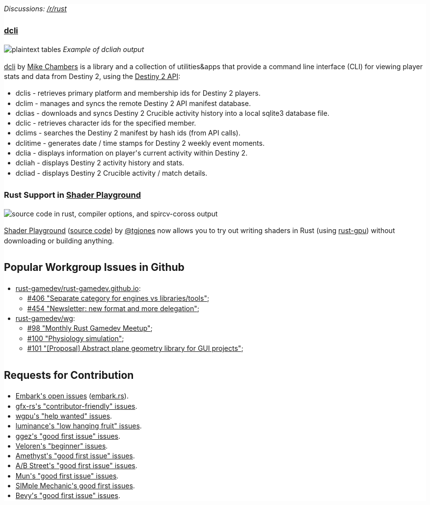 _Discussions:
[/r/rust](https://reddit.com/r/rust/comments/l65e86/a_nostd_chess_engine)_

[@adam-mcdaniel]: https://github.com/adam-mcdaniel
[chess-engine]: https://github.com/adam-mcdaniel/chess-engine
[chess-gui]: https://github.com/adam-mcdaniel/chess-engine/tree/main/examples/chess-gui
[chess-web]: https://adam-mcdaniel.github.io/chess-engine/docs/book/index.html#average-ai

### [dcli]

![plaintext tables](dcliah.png)
_Example of dcliah output_

[dcli] by [Mike Chambers][@mikechambers] is a library and a collection
of utilities&apps that provide a command line interface (CLI) for viewing
player stats and data from Destiny 2, using the [Destiny 2 API][destiny-api]:

- dclis - retrieves primary platform and membership ids for Destiny 2 players.
- dclim - manages and syncs the remote Destiny 2 API manifest database.
- dclias - downloads and syncs Destiny 2 Crucible activity history
  into a local sqlite3 database file.
- dclic - retrieves character ids for the specified member.
- dclims - searches the Destiny 2 manifest by hash ids (from API calls).
- dclitime - generates date / time stamps for Destiny 2 weekly event moments.
- dclia - displays information on player's current activity within Destiny 2.
- dcliah - displays Destiny 2 activity history and stats.
- dcliad - displays Destiny 2 Crucible activity / match details.

[dcli]: https://github.com/mikechambers/dcli
[@mikechambers]: www.mikechambers.com
[destiny-api]: https://github.com/Bungie-net/api

### Rust Support in [Shader Playground][shader-playground]

![source code in rust, compiler options, and spircv-coross output](shaderplay.jpeg)

[Shader Playground][shader-playground] ([source code][shader-playground-src])
by [@tgjones] now allows you to try out writing shaders in Rust
(using [rust-gpu]) without downloading or building anything.

[@tgjones]: https://github.com/tgjones
[shader-playground]: http://shader-playground.timjones.io
[shader-playground-src]: https://github.com/tgjones/shader-playground
[rust-gpu]: https://github.com/EmbarkStudios/rust-gpu

## Popular Workgroup Issues in Github



- [rust-gamedev/rust-gamedev.github.io](https://github.com/rust-gamedev/rust-gamedev.github.io):
  - [#406 "Separate category for engines vs libraries/tools"](https://github.com/rust-gamedev/rust-gamedev.github.io/issues/406);
  - [#454 "Newsletter: new format and more delegation"](https://github.com/rust-gamedev/rust-gamedev.github.io/issues/454);
- [rust-gamedev/wg](https://github.com/rust-gamedev/wg):
  - [#98 "Monthly Rust Gamedev Meetup"](https://github.com/rust-gamedev/wg/issues/98);
  - [#100 "Physiology simulation"](https://github.com/rust-gamedev/wg/issues/100);
  - [#101 "[Proposal] Abstract plane geometry library for GUI projects"](https://github.com/rust-gamedev/wg/issues/101);

## Requests for Contribution



- [Embark's open issues][embark-open-issues] ([embark.rs]).
- [gfx-rs's "contributor-friendly" issues][gfx-issues].
- [wgpu's "help wanted" issues][wgpu-help-wanted].
- [luminance's "low hanging fruit" issues][luminance-fruits].
- [ggez's "good first issue" issues][ggez-issues].
- [Veloren's "beginner" issues][veloren-beginner].
- [Amethyst's "good first issue" issues][amethyst-issues].
- [A/B Street's "good first issue" issues][abstreet-issues].
- [Mun's "good first issue" issues][mun-issues].
- [SIMple Mechanic's good first issues][simm-issues].
- [Bevy's "good first issue" issues][bevy-issues].


[Rust]: https://rust-lang.org
[join]: https://github.com/rust-gamedev/wg#join-the-fun
[pr]: https://github.com/rust-gamedev/rust-gamedev.github.io
[coordination]: https://github.com/rust-gamedev/rust-gamedev.github.io/issues?q=label%3Acoordination
[Rust]: https://rust-lang.org
[join]: https://github.com/rust-gamedev/wg#join-the-fun
[podcast-5]: https://rustgamedev.com/episodes/interview-with-alex-ene
[@_AlexEne_]: https://twitter.com/_Alex_Ene_
[dwarf-world]: https://dwarf.world
[gamedev-meetup-video]: https://www.youtube.com/watch?v=2L3w3UiEzAk
[rust-gamedev-discord]: https://discord.gg/yNtPTb2
[rust-gamedev-twitch]: https://www.twitch.tv/rustgamedevmeetup
[teki]: https://github.com/o2sh/teki
[teki-online]: https://o2sh.github.io/teki
[Tōhō]: https://en.wikipedia.org/wiki/Touhou_Project
[SDL2]: https://github.com/Rust-SDL2/rust-sdl2
[Legion]: https://crates.io/crates/legion
[wasm-pack]: https://rustwasm.github.io/wasm-pack
[fishgame]: https://github.com/heroiclabs/fishgame-macroquad
[fishgame-itch]: https://fedorgames.itch.io/fish-game?secret=UAVcggHn332a
[nakama]: https://heroiclabs.com/
[macroquad]: https://github.com/not-fl3/macroquad
[@mrDIMAS]: https://github.com/mrDIMAS
[rg3d]: https://github.com/mrDIMAS/rg3d
[Station Iapetus]: https://github.com/mrDIMAS/StationIapetus
[si-youtube]: https://www.youtube.com/watch?v=JCH2U5JOMlU
[SeniorSKY]: https://youtube.com/playlist?list=PLMmaJuk-D7iaObZyhyvc83tNwpx3ghzkY
[@pmathia0]: https://twitter.com/pmathia0
[oicana]: https://github.com/NiklasEi/oicana
[oicana-itch]: https://niklme.itch.io/oicana
[bevy]: https://bevyengine.org/
[kira-sound]: https://github.com/tesselode/kira
[kira-plugin]: https://github.com/NiklasEi/bevy_kira_audio
[rafael-itch]: https://itch.io/profile/m1nd0frafa3l
[nikl-twitter]: https://twitter.com/nikl_me
[katharos technology]: https://katharostech.com
[bounty-bros]: https://katharostech.com/post/bounty-bros-prototype-game
[bounty_bros_video]: https://katharostech.com/post/bounty-bros-prototype-game#video
[Bevy]: https://bevyengine.org
[LDtk]: https://ldtk.io
[@im_oab]: https://twitter.com/im_oab
[A/B Street]: https://github.com/a-b-street/abstreet
[@dabreegster]: https://twitter.com/CarlinoDustin
[Bruce]: https://github.com/BruceBrown
[Michael]: https://github.com/michaelkirk
[Yuwen]: https://www.yuwen-li.com/
[abst-web]: http://abstreet.s3-website.us-east-2.amazonaws.com/dev/game/?--dev&cambridge/maps/great_kneighton.bin
[Paddlers]: https://paddlers.ch
[paddlers-gh]: https://github.com/jakmeier/paddlers-browser-game
[paddlers-demo]: https://demo.paddlers.ch
[@jakmeier]: https://github.com/jakmeier
[stdweb]: https://github.com/koute/stdweb
[Quicksilver]: https://github.com/ryanisaacg/quicksilver
[paddle]: https://github.com/jakmeier/paddle
[paddlers-article]: https://www.jakobmeier.ch/blogging/Paddlers_5.html
[Antorum]: https://ratwizard.dev/dev-log/antorum
[@dooskington]: https://twitter.com/dooskington
[harvest-hero-discord]: https://discord.gg/3NU5tYwRxJ
[@bombfuse_dev]: https://twitter.com/bombfuse_dev
[Emerald]: https://github.com/Bombfuse/emerald
[@ddooby]: https://twitter.com/ddoobysnax
[dwarf-world-discord]: https://discord.gg/vsRCxnY
[coffe-junk-studio]: https://twitter.com/CoffeJunkStudio
[simjam-2020]: https://itch.io/jam/dogpit-sim-jam
[stellary]: https://coffejunkstudio.itch.io/stellary
[Theta Wave]: https://github.com/amethyst/theta-wave
[@micah_tigley]: https://twitter.com/micah_tigley
[@carlosupina]: https://twitter.com/carlosupina
[Amethyst Engine]: https://amethyst.rs/
[wor-site]: https://www.anthropicstudios.com/way-of-rhea
[wor-trailer]: https://www.youtube.com/watch?v=PRifdHcaswc
[veloren]: https://veloren.net
[Shotcaller]: https://github.com/amethyst/shotcaller
[shotcaller-Discord]: https://discord.gg/qvJyTYM
[bracket-lib]: https://github.com/thebracket/bracket-lib
[jojolepro/minigene]: https://github.com/jojolepro/minigene
[planks_ecs]: https://www.jojolepro.com/blog/2021-01-13_planks_ecs
[shotcaller-v0.4.0]: https://reddit.com/r/rust_gamedev/comments/kveih9/shotcaller_mobagame_v040
[zemeroth]: https://github.com/ozkriff/zemeroth
[@ozkriff]: https://twitter.com/ozkriff
[zemeroth-macroquad]: https://twitter.com/ozkriff/status/1332031459985682436
[zemeroth-audio]: https://twitter.com/ozkriff/status/1341052260885942272
[zemeroth-audio-details]: https://twitter.com/ozkriff/status/1346422661187035136
[quad-snd]: https://github.com/not-fl3/quad-snd
[hands-on-rust]: https://pragprog.com/titles/hwrust/hands-on-rust
[thebracket]: https://bracketproductions.com
[beta-books]: https://pragprog.com/support/#beta-books
[bracket-lib]: https://github.com/thebracket/bracket-lib
[rl-book]: https://bfnightly.bracketproductions.com/rustbook
[tri-scratch]: https://rust-tutorials.github.io/triangle-from-scratch
[tri-scratch-src]: https://github.com/rust-tutorials/triangle-from-scratch
[@Lokathor]: https://twitter.com/Lokathor
[tri-scratch-gl-win]: https://rust-tutorials.github.io/triangle-from-scratch/loading_opengl/win32.html
[tri-scratch-gl-wasm]: https://rust-tutorials.github.io/triangle-from-scratch/web_stuff/web_gl_with_bare_wasm.html
[win-icon]: https://anthropicstudios.com/2021/01/05/setting-a-rust-windows-exe-icon
[anthropic]: https://anthropicstudios.com
[Exploring WebSocket with Rust and Tide]: https://javierviola.com/post/exploring-websocket-with-rust-and-tide/
[Tide]: https://github.com/http-rs/tide
[tic-tac-tide]: https://tic-tac-tide.labs.javierviola.com/
[ggez]: https://crates.io/crates/ggez
[ggez-github]: https://github.com/ggez/ggez/milestone/6
[tetra]: https://github.com/17cupsofcoffee/tetra
[tetra-changelog]: https://github.com/17cupsofcoffee/tetra/blob/main/CHANGELOG.md
[tetra-06-changelog]: https://github.com/17cupsofcoffee/tetra/blob/0.6/CHANGELOG.md
[Dotrix]: https://dotrix.rs
[lowenware-discord]: https://discord.com/invite/DrzwBysNRd
[lowenware-youtube]: https://youtube.com/channel/UCdriNXRizbBFQhqZefaw44A
[@lowenware]: https://twitter.com/lowenware
[rg3d]: https://github.com/mrDIMAS/rg3d
[rg3d_discord]: https://discord.gg/xENF5Uh
[rg3d_twitter]: https://twitter.com/DmitryNStepanov
[rusty_editor]: https://github.com/mrDIMAS/rusty-editor
[rkyv]: https://github.com/djkoloski/rkyv
[rkyv-book]: https://djkoloski.github.io/rkyv
[rkyv-v0.4]: https://github.com/djkoloski/rkyv/milestone/5
[Mun]: https://mun-lang.org
[mun-january]: https://mun-lang.org/blog/2021/02/05/this-month-january
[gamelisp]: https://gamelisp.rs
[gamelisp-src]: https://github.com/fleabitdev/glsp
[gamelisp-playground]: https://gamelisp.rs/playground
[gamelisp-changelog]: https://github.com/fleabitdev/glsp/blob/master/CHANGELOG.md
[@fleabitdev]: https://twitter.com/fleabitdev
[gamelisp-doc-bindings]: <https://gamelisp.rs/reference/rust-bindings.html>
[LDtk-rs]: https://github.com/katharostech/ldtk-rs
[LDtk]: https://ldtk.io
[bevy_ldtk]: https://github.com/katharostech/bevy_ldtk
[ldtk]: https://ldtk.io
["cavernas"]: https://adamatomic.itch.io/cavernas
[Kira]: https://github.com/tesselode/kira
[@tesselode]: https://twitter.com/tesselode
[dimforge]: https://dimforge.com/
[dimforge-update]: https://dimforge.com/blog/2021/01/29/this-month-in-dimforge
[Parry]: https://parry.rs
[Rapier]: https://rapier.rs
[gfx-rs]: https://github.com/gfx-rs/gfx
[wgpu-rs]: https://github.com/gfx-rs/wgpu-rs
[gfx blog post]: https://gfx-rs.github.io/2021/02/02/release-0.7.html
[WGSL]: https://gpuweb.github.io/gpuweb/wgsl.html
[naga]: https://github.com/gfx-rs/naga
[imgui-rs]: https://github.com/imgui-rs/imgui-rs
[version 0.7]: https://github.com/imgui-rs/imgui-rs/releases/tag/v0.7.0
[egui]: https://github.com/emilk/egui
[online demo]: https://emilk.github.io/egui
[version 0.8]: https://github.com/emilk/egui/blob/master/CHANGELOG.md#080---2021-01-17---grid-layout--new-visual-style
[bevy_egui]: https://github.com/mvlabat/bevy_egui
[bevy_webgl2]: https://github.com/mrk-its/bevy_webgl2
[embark.rs]: https://embark.rs
[embark-open-issues]: https://github.com/search?q=user:EmbarkStudios+state:open
[gfx-issues]: https://github.com/gfx-rs/gfx/issues?q=is%3Aissue+is%3Aopen+label%3Acontributor-friendly
[wgpu-help-wanted]: https://github.com/gfx-rs/wgpu-rs/issues?q=is%3Aissue+is%3Aopen+label%3A%22help+wanted%22
[luminance-fruits]: https://github.com/phaazon/luminance-rs/issues?q=is%3Aissue+is%3Aopen+label%3A%22low+hanging+fruit%22
[ggez-issues]: https://github.com/ggez/ggez/labels/%2AGOOD%20FIRST%20ISSUE%2A
[veloren-beginner]: https://gitlab.com/veloren/veloren/issues?label_name=beginner
[amethyst-issues]: https://github.com/amethyst/amethyst/issues?q=is%3Aissue+is%3Aopen+label%3A%22good+first+issue%22
[abstreet-issues]: https://github.com/a-b-street/abstreet/issues?q=is%3Aissue+is%3Aopen+label%3A%22good+first+issue%22
[mun-issues]: https://github.com/mun-lang/mun/labels/good%20first%20issue
[simm-issues]: https://github.com/mkhan45/SIMple-Mechanics/labels/good%20first%20issue
[bevy-issues]: https://github.com/bevyengine/bevy/labels/good%20first%20issue
[/r/rust_gamedev]: https://reddit.com/r/rust_gamedev
[@rust_gamedev]: https://twitter.com/rust_gamedev
[pr]: https://github.com/rust-gamedev/rust-gamedev.github.io